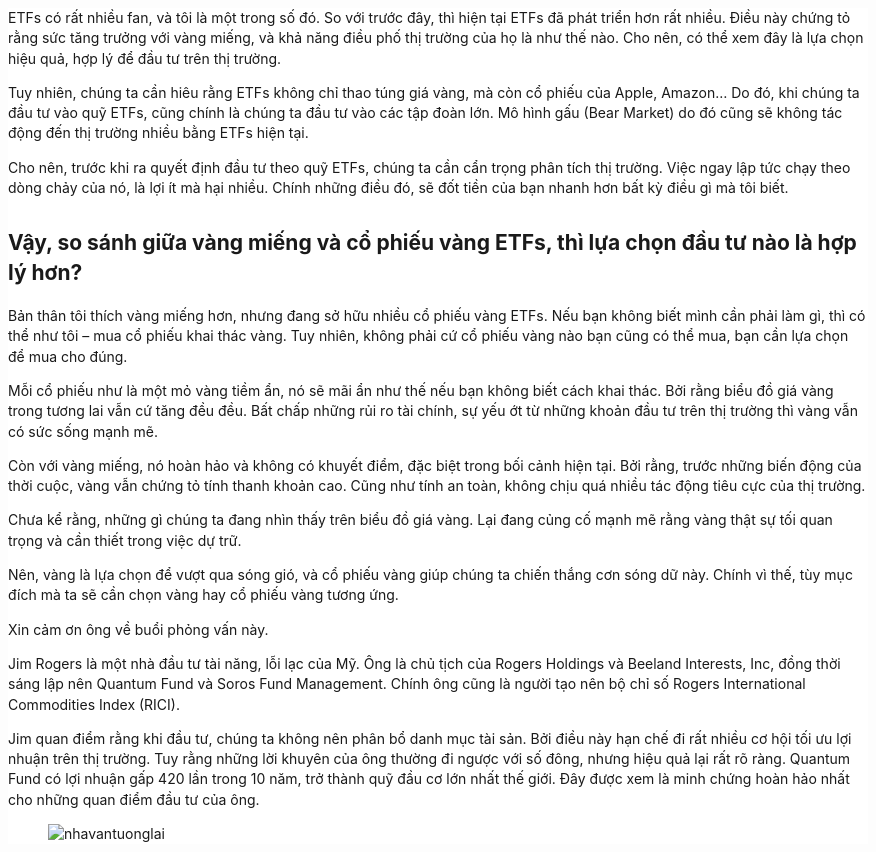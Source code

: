 ETFs có rất nhiều fan, và tôi là một trong số đó. So với trước đây, thì hiện tại ETFs đã phát triển hơn rất nhiều. Điều này chứng tỏ rằng sức tăng trưởng với vàng miếng, và khả năng điều phố thị trường của họ là như thế nào. Cho nên, có thể xem đây là lựa chọn hiệu quả, hợp lý để đầu tư trên thị trường.

Tuy nhiên, chúng ta cần hiêu rằng ETFs không chỉ thao túng giá vàng, mà còn cổ phiếu của Apple, Amazon… Do đó, khi chúng ta đầu tư vào quỹ ETFs, cũng chính là chúng ta đầu tư vào các tập đoàn lớn. Mô hình gấu (Bear Market) do đó cũng sẽ không tác động đến thị trường nhiều bằng ETFs hiện tại.

Cho nên, trước khi ra quyết định đầu tư theo quỹ ETFs, chúng ta cần cẩn trọng phân tích thị trường. Việc ngay lập tức chạy theo dòng chảy của nó, là lợi ít mà hại nhiều. Chính những điều đó, sẽ đốt tiền của bạn nhanh hơn bất kỳ điều gì mà tôi biết.

## Vậy, so sánh giữa vàng miếng và cổ phiếu vàng ETFs, thì lựa chọn đầu tư nào là hợp lý hơn?

Bản thân tôi thích vàng miếng hơn, nhưng đang sở hữu nhiều cổ phiếu vàng ETFs. Nếu bạn không biết mình cần phải làm gì, thì có thể như tôi – mua cổ phiếu khai thác vàng. Tuy nhiên, không phải cứ cổ phiếu vàng nào bạn cũng có thể mua, bạn cần lựa chọn để mua cho đúng.

Mỗi cổ phiếu như là một mỏ vàng tiềm ẩn, nó sẽ mãi ẩn như thế nếu bạn không biết cách khai thác. Bởi rằng biểu đồ giá vàng trong tương lai vẫn cứ tăng đều đều. Bất chấp những rủi ro tài chính, sự yếu ớt từ những khoản đầu tư trên thị trường thì vàng vẫn có sức sống mạnh mẽ.

Còn với vàng miếng, nó hoàn hảo và không có khuyết điểm, đặc biệt trong bối cảnh hiện tại. Bởi rằng, trước những biến động của thời cuộc, vàng vẫn chứng tỏ tính thanh khoản cao. Cũng như tính an toàn, không chịu quá nhiều tác động tiêu cực của thị trường.

Chưa kể rằng, những gì chúng ta đang nhìn thấy trên biểu đồ giá vàng. Lại đang củng cố mạnh mẽ rằng vàng thật sự tối quan trọng và cần thiết trong việc dự trữ.

Nên, vàng là lựa chọn để vượt qua sóng gió, và cổ phiếu vàng giúp chúng ta chiến thắng cơn sóng dữ này. Chính vì thế, tùy mục đích mà ta sẽ cần chọn vàng hay cổ phiếu vàng tương ứng.

Xin cảm ơn ông về buổi phỏng vấn này.

Jim Rogers là một nhà đầu tư tài năng, lỗi lạc của Mỹ. Ông là chủ tịch của Rogers Holdings và Beeland Interests, Inc, đồng thời sáng lập nên Quantum Fund và Soros Fund Management. Chính ông cũng là người tạo nên bộ chỉ số Rogers International Commodities Index (RICI).

Jim quan điểm rằng khi đầu tư, chúng ta không nên phân bổ danh mục tài sản. Bởi điều này hạn chế đi rất nhiều cơ hội tối ưu lợi nhuận trên thị trường. Tuy rằng những lời khuyên của ông thường đi ngược với số đông, nhưng hiệu quả lại rất rõ ràng. Quantum Fund có lợi nhuận gấp 420 lần trong 10 năm, trở thành quỹ đầu cơ lớn nhất thế giới. Đây được xem là minh chứng hoàn hảo nhất cho những quan điểm đầu tư của ông.

<figure><img src="https://banmaixanh.org/image/cover/001-649.jpg" alt="nhavantuonglai" title="nhavantuonglai" height=100% width=100%><figcaption><p></p></figcaption></figure>